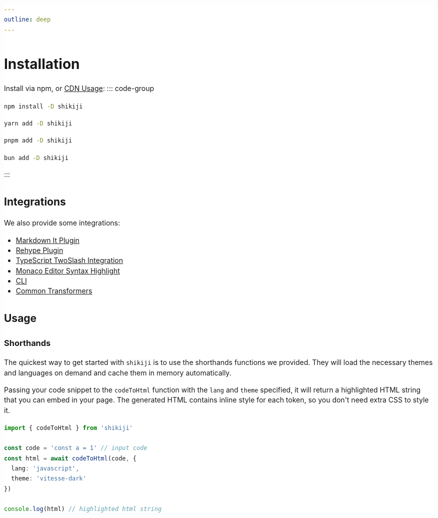 ```yaml
---
outline: deep
---
```


# Installation

<Badges name="shikiji" />

Install via npm, or [CDN Usage](#cdn-usage):
::: code-group

```sh [npm]
npm install -D shikiji
```

```sh [yarn]
yarn add -D shikiji
```

```sh [pnpm]
pnpm add -D shikiji
```

```sh [bun]
bun add -D shikiji
```

:::

## Integrations

We also provide some integrations:

- [Markdown It Plugin](/packages/markdown-it)
- [Rehype Plugin](/packages/rehype)
- [TypeScript TwoSlash Integration](/packages/twoslash)
- [Monaco Editor Syntax Highlight](/packages/monaco)
- [CLI](/packages/cli)
- [Common Transformers](/packages/transformers)

## Usage

### Shorthands

The quickest way to get started with `shikiji` is to use the shorthands functions we provided. They will load the necessary themes and languages on demand and cache them in memory automatically.

Passing your code snippet to the `codeToHtml` function with the `lang` and `theme` specified, it will return a highlighted HTML string that you can embed in your page. The generated HTML contains inline style for each token, so you don't need extra CSS to style it.

```ts twoslash
import { codeToHtml } from 'shikiji'

const code = 'const a = 1' // input code
const html = await codeToHtml(code, {
  lang: 'javascript',
  theme: 'vitesse-dark'
})

console.log(html) // highlighted html string
```
